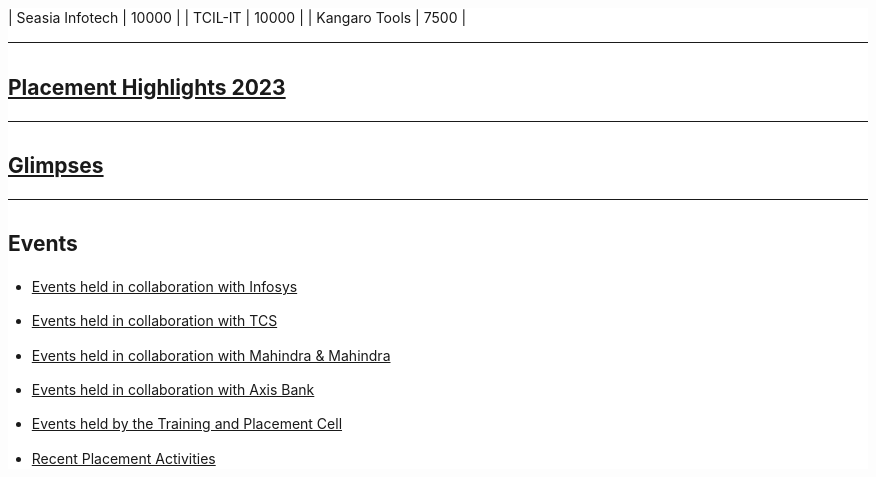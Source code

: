| Seasia Infotech                            | 10000             |
| TCIL-IT                                    | 10000             |
| Kangaro Tools                              | 7500              |

---

## [Placement Highlights 2023](Placement_highlights_2023.md)

---

## [Glimpses](Glimpses.md)

---

## Events

- [Events held in collaboration with Infosys](Events_Infosys.md)

- [Events held in collaboration with TCS](Events_TCS.md)

- [Events held in collaboration with Mahindra & Mahindra](Events_MM.md)

- [Events held in collaboration with Axis Bank](Events_AXIS_BANK.md)

- [Events held by the Training and Placement Cell](Events_T&P.md)

- [Recent Placement Activities](https://www.tnpgndec.com)
